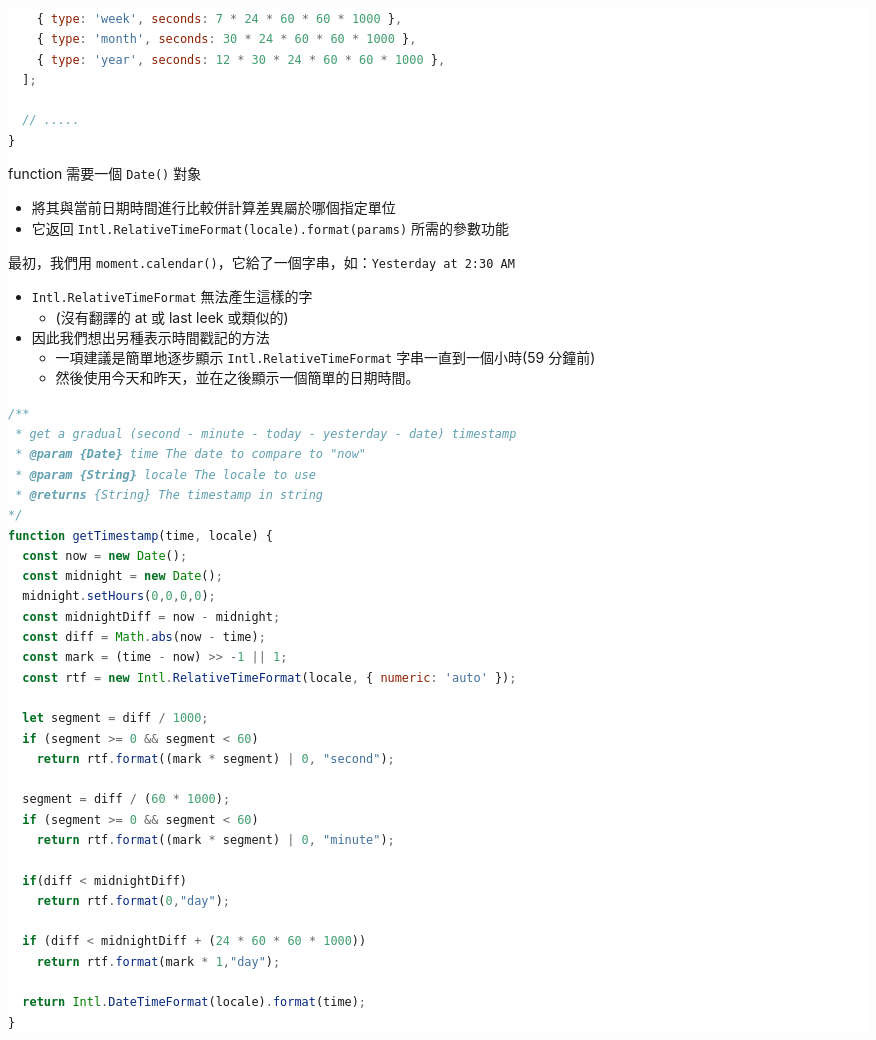 ```js
    { type: 'week', seconds: 7 * 24 * 60 * 60 * 1000 },
    { type: 'month', seconds: 30 * 24 * 60 * 60 * 1000 },
    { type: 'year', seconds: 12 * 30 * 24 * 60 * 60 * 1000 },
  ];

  // .....
}
```

function 需要一個 `Date()` 對象
- 將其與當前日期時間進行比較併計算差異屬於哪個指定單位
- 它返回 `Intl.RelativeTimeFormat(locale).format(params)` 所需的參數功能


最初，我們用 `moment.calendar()`，它給了一個字串，如：`Yesterday at 2:30 AM`
- `Intl.RelativeTimeFormat` 無法產生這樣的字
  - (沒有翻譯的 at 或 last leek 或類似的)
- 因此我們想出另種表示時間戳記的方法
  - 一項建議是簡單地逐步顯示 `Intl.RelativeTimeFormat` 字串一直到一個小時(59 分鐘前)
  - 然後使用今天和昨天，並在之後顯示一個簡單的日期時間。


```js
/**
 * get a gradual (second - minute - today - yesterday - date) timestamp 
 * @param {Date} time The date to compare to "now"
 * @param {String} locale The locale to use
 * @returns {String} The timestamp in string
*/
function getTimestamp(time, locale) {
  const now = new Date();
  const midnight = new Date();
  midnight.setHours(0,0,0,0);
  const midnightDiff = now - midnight;
  const diff = Math.abs(now - time);
  const mark = (time - now) >> -1 || 1;
  const rtf = new Intl.RelativeTimeFormat(locale, { numeric: 'auto' });

  let segment = diff / 1000;
  if (segment >= 0 && segment < 60)
    return rtf.format((mark * segment) | 0, "second");

  segment = diff / (60 * 1000);
  if (segment >= 0 && segment < 60)
    return rtf.format((mark * segment) | 0, "minute");

  if(diff < midnightDiff)
    return rtf.format(0,"day");

  if (diff < midnightDiff + (24 * 60 * 60 * 1000))
    return rtf.format(mark * 1,"day");
    
  return Intl.DateTimeFormat(locale).format(time);
}
```
